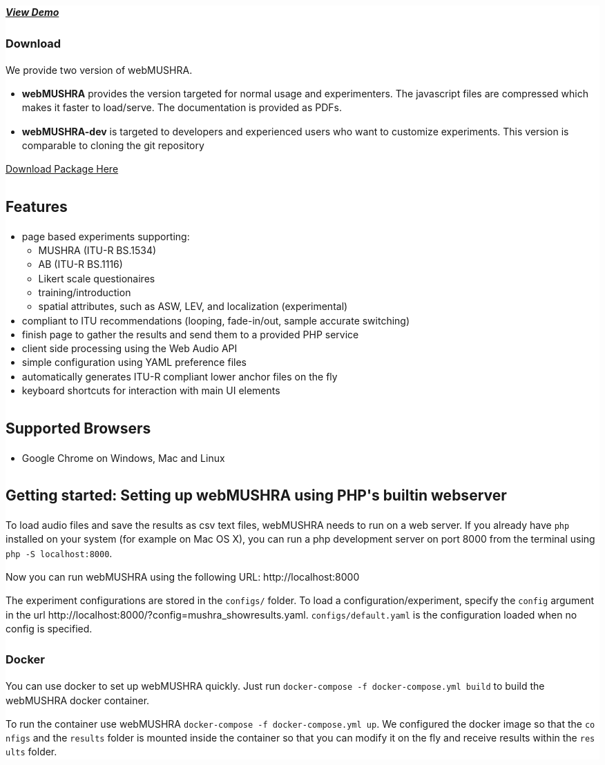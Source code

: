 ##### [View Demo](https://audiolabs.github.io/webMUSHRA)


### Download

We provide two version of webMUSHRA.

* __webMUSHRA__ provides the version targeted for normal usage and experimenters. The javascript files are compressed which makes it faster to load/serve. The documentation is provided as PDFs.

* __webMUSHRA-dev__ is targeted to developers and experienced users who want to customize experiments. This version is comparable to cloning the git repository

[Download Package Here](https://github.com/audiolabs/webMUSHRA/releases/latest)

## Features

* page based experiments supporting:
  * MUSHRA (ITU-R BS.1534)
  * AB (ITU-R BS.1116)
  * Likert scale questionaires
  * training/introduction
  * spatial attributes, such as ASW, LEV, and localization (experimental)
* compliant to ITU recommendations (looping, fade-in/out, sample accurate switching)
* finish page to gather the results and send them to a provided PHP service
* client side processing using the Web Audio API
* simple configuration using YAML preference files
* automatically generates ITU-R compliant lower anchor files on the fly
* keyboard shortcuts for interaction with main UI elements

## Supported Browsers

 * Google Chrome on Windows, Mac and Linux
 
## Getting started: Setting up webMUSHRA using PHP's builtin webserver

To load audio files and save the results as csv text files, webMUSHRA needs to run on a web server. If you already have `php` installed on your system (for example on Mac OS X), you can run a php development server on port 8000 from the terminal using `php -S localhost:8000`.

Now you can run webMUSHRA using the following URL: http://localhost:8000

The experiment configurations are stored in the `configs/` folder. To load a configuration/experiment, specify the `config` argument in the url http://localhost:8000/?config=mushra_showresults.yaml. `configs/default.yaml` is the configuration loaded when no config is specified.

### Docker

You can use docker to set up webMUSHRA quickly. Just run
`docker-compose -f docker-compose.yml build` to build the webMUSHRA docker container.

To run the container use webMUSHRA `docker-compose -f docker-compose.yml up`. We configured the docker image so that the `configs` and the `results` folder is mounted inside the container so that you can modify it on the fly and receive results within the `results` folder.
